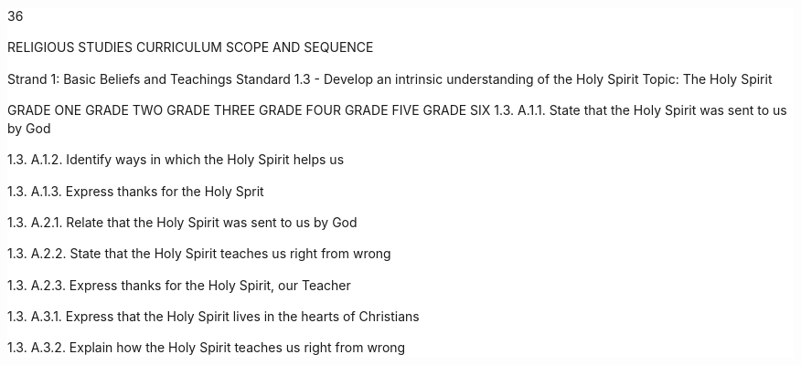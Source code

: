  
 
 
 


36 
 
RELIGIOUS STUDIES CURRICULUM 
SCOPE AND SEQUENCE  
 
Strand 1:  Basic Beliefs and Teachings 
Standard 1.3 - Develop an intrinsic understanding of the Holy Spirit 
Topic:  The Holy Spirit 
 
 
GRADE ONE
GRADE TWO
GRADE THREE
GRADE FOUR
GRADE FIVE
GRADE SIX
1.3. A.1.1. State that the 
Holy Spirit was sent to 
us by God 
 
1.3. A.1.2. Identify ways 
in which the Holy Spirit 
helps us 
 
1.3. A.1.3. Express 
thanks for the Holy Sprit 
 
 
 
 
 
 
 
 
1.3. A.2.1. Relate that 
the Holy Spirit was sent 
to us by God 
 
 
1.3. A.2.2. State that the 
Holy Spirit teaches us 
right from wrong 
 
1.3. A.2.3. Express 
thanks for the Holy 
Spirit, our Teacher 
 
 
 
 
 
1.3. A.3.1. Express that 
the Holy Spirit lives in 
the hearts of Christians 
 
1.3. A.3.2. Explain how 
the Holy Spirit teaches 
us right from wrong 
 